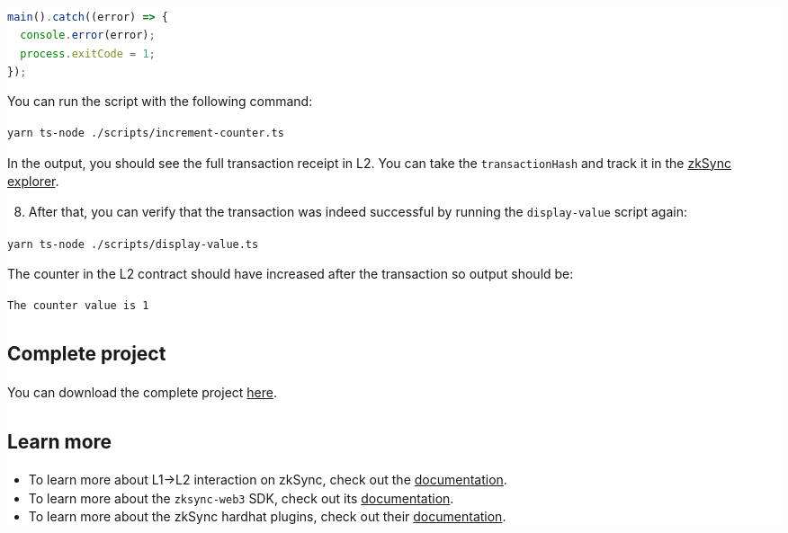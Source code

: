 ```ts
main().catch((error) => {
  console.error(error);
  process.exitCode = 1;
});
```

You can run the script with the following command:

```
yarn ts-node ./scripts/increment-counter.ts
```

In the output, you should see the full transaction receipt in L2. You can take the `transactionHash` and track it in the [zkSync explorer](https://explorer.zksync.io/).

8. After that, you can verify that the transaction was indeed successful by running the `display-value` script again:

```
yarn ts-node ./scripts/display-value.ts
```

The counter in the L2 contract should have increased after the transaction so output should be:

```
The counter value is 1
```

## Complete project

You can download the complete project [here](https://github.com/matter-labs/cross-chain-tutorial).

## Learn more

- To learn more about L1->L2 interaction on zkSync, check out the [documentation](../developer-guides/bridging/l1-l2.md).
- To learn more about the `zksync-web3` SDK, check out its [documentation](../../api/js).
- To learn more about the zkSync hardhat plugins, check out their [documentation](../../api/hardhat).
